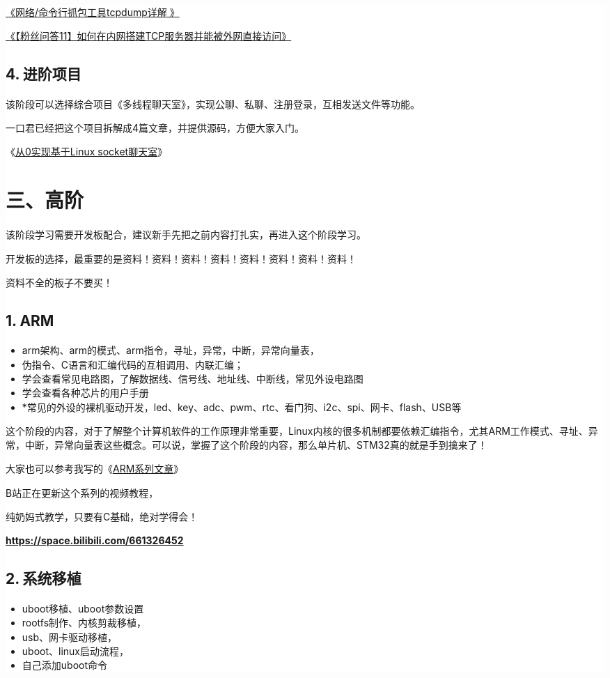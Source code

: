 [《网络/命令行抓包工具tcpdump详解](http://mp.weixin.qq.com/s?__biz=MzUxMjEyNDgyNw==&mid=2247490920&idx=1&sn=69be9e2dcde1bca58f37fb6f01947d81&chksm=f9686f9cce1fe68a0d195701b5fc8ba0c5044ec12aed77141a8d363cb9a5f1af053609ece52b&scene=21#wechat_redirect)[ 》](http://mp.weixin.qq.com/s?__biz=MzUxMjEyNDgyNw==&mid=2247490595&idx=1&sn=11fb56cb4d18da0c3da5cad1cded52b5&chksm=f9686ed7ce1fe7c1de117abf6d3b09ba85b76da3855b5676b65b9f2fd14de807607a1dabf3a2&scene=21#wechat_redirect)

[《【粉丝问答11】如何在内网搭建TCP服务器并能被外网直接访问》](http://mp.weixin.qq.com/s?__biz=MzUxMjEyNDgyNw==&mid=2247491866&idx=1&sn=0b0581c71a331ae698d788e474ef5906&chksm=f96b93eece1c1af840416ce75cf807878ddbeb628910dc106cd8652ff9fae736d23cb7f2f06e&scene=21#wechat_redirect)

## 4. 进阶项目

该阶段可以选择综合项目《多线程聊天室》，实现公聊、私聊、注册登录，互相发送文件等功能。

一口君已经把这个项目拆解成4篇文章，并提供源码，方便大家入门。

《[从0实现基于Linux socket聊天室](https://mp.weixin.qq.com/s?__biz=MzUxMjEyNDgyNw==&mid=2247487625&idx=1&sn=dc9ac657a9440abade9110d1c0fd92c0&chksm=f968627dce1feb6b03b07f3fbb427f1b3b962f88064f1d04bdcd382b5a9677340a3089d9bb23&scene=21#wechat_redirect)》

# 三、高阶

该阶段学习需要开发板配合，建议新手先把之前内容打扎实，再进入这个阶段学习。

开发板的选择，最重要的是资料！资料！资料！资料！资料！资料！资料！资料！

资料不全的板子不要买！

## 1. ARM

- arm架构、arm的模式、arm指令，寻址，异常，中断，异常向量表，
- 伪指令、C语言和汇编代码的互相调用、内联汇编；
- 学会查看常见电路图，了解数据线、信号线、地址线、中断线，常见外设电路图
- 学会查看各种芯片的用户手册
- *常见的外设的裸机驱动开发，led、key、adc、pwm、rtc、看门狗、i2c、spi、网卡、flash、USB等

这个阶段的内容，对于了解整个计算机软件的工作原理非常重要，Linux内核的很多机制都要依赖汇编指令，尤其ARM工作模式、寻址、异常，中断，异常向量表这些概念。可以说，掌握了这个阶段的内容，那么单片机、STM32真的就是手到擒来了！

大家也可以参考我写的《[ARM系列文章](https://mp.weixin.qq.com/mp/appmsgalbum?__biz=MzUxMjEyNDgyNw==&action=getalbum&album_id=1614665559315382276#wechat_redirect)》

B站正在更新这个系列的视频教程，

纯奶妈式教学，只要有C基础，绝对学得会！

**https://space.bilibili.com/661326452**

## 2. 系统移植

- uboot移植、uboot参数设置
- rootfs制作、内核剪裁移植，
- usb、网卡驱动移植，
- uboot、linux启动流程，
- 自己添加uboot命令
